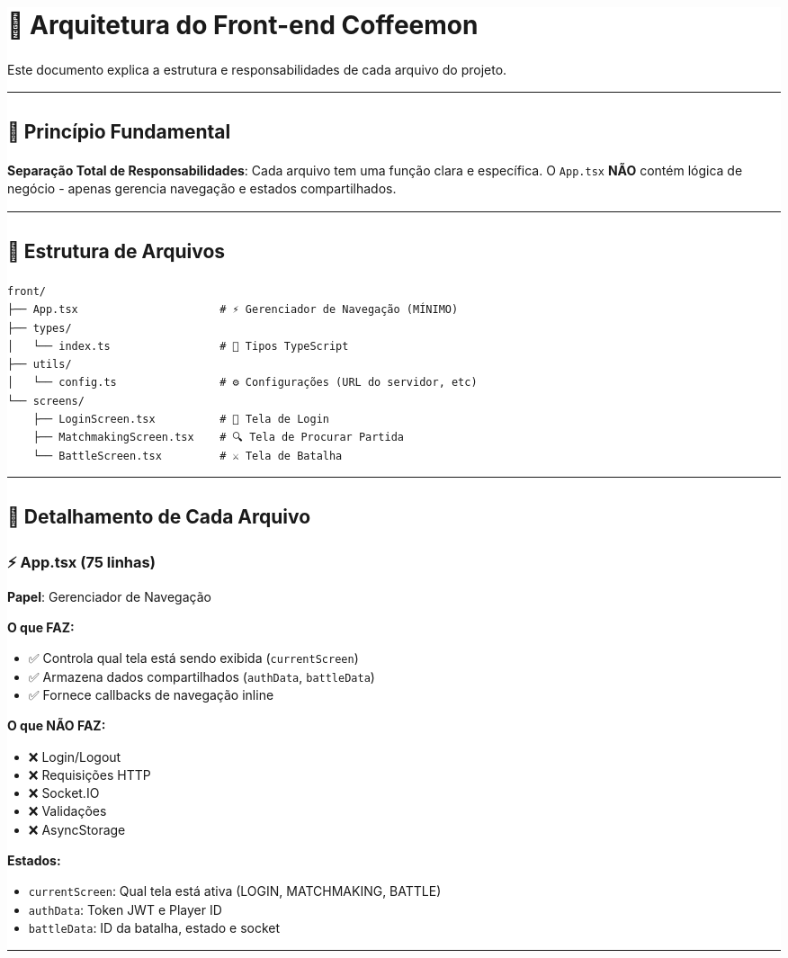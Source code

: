 # 📁 Arquitetura do Front-end Coffeemon

Este documento explica a estrutura e responsabilidades de cada arquivo do projeto.

---

## 🎯 Princípio Fundamental

**Separação Total de Responsabilidades**: Cada arquivo tem uma função clara e específica. O `App.tsx` **NÃO** contém lógica de negócio - apenas gerencia navegação e estados compartilhados.

---

## 📂 Estrutura de Arquivos

```
front/
├── App.tsx                      # ⚡ Gerenciador de Navegação (MÍNIMO)
├── types/
│   └── index.ts                 # 📝 Tipos TypeScript
├── utils/
│   └── config.ts                # ⚙️ Configurações (URL do servidor, etc)
└── screens/
    ├── LoginScreen.tsx          # 🔐 Tela de Login
    ├── MatchmakingScreen.tsx    # 🔍 Tela de Procurar Partida
    └── BattleScreen.tsx         # ⚔️ Tela de Batalha
```

---

## 📄 Detalhamento de Cada Arquivo

### ⚡ **App.tsx** (75 linhas)
**Papel**: Gerenciador de Navegação

**O que FAZ:**
- ✅ Controla qual tela está sendo exibida (`currentScreen`)
- ✅ Armazena dados compartilhados (`authData`, `battleData`)
- ✅ Fornece callbacks de navegação inline

**O que NÃO FAZ:**
- ❌ Login/Logout
- ❌ Requisições HTTP
- ❌ Socket.IO
- ❌ Validações
- ❌ AsyncStorage

**Estados:**
- `currentScreen`: Qual tela está ativa (LOGIN, MATCHMAKING, BATTLE)
- `authData`: Token JWT e Player ID
- `battleData`: ID da batalha, estado e socket

---